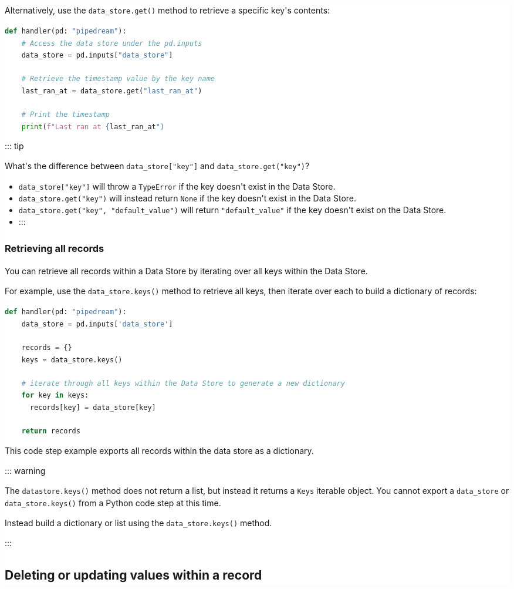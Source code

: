 Alternatively, use the `data_store.get()` method to retrieve a specific key's contents:

```python
def handler(pd: "pipedream"):
    # Access the data store under the pd.inputs
    data_store = pd.inputs["data_store"]

    # Retrieve the timestamp value by the key name
    last_ran_at = data_store.get("last_ran_at")

    # Print the timestamp
    print(f"Last ran at {last_ran_at")
```

::: tip

What's the difference between `data_store["key"]` and `data_store.get("key")`?

- `data_store["key"]` will throw a `TypeError` if the key doesn't exist in the Data Store.
- `data_store.get("key")` will instead return `None` if the key doesn't exist in the Data Store.
- `data_store.get("key", "default_value")` will return `"default_value"` if the key doesn't exist on the Data Store.
- :::

### Retrieving all records

You can retrieve all records within a Data Store by iterating over all keys within the Data Store.

For example, use the `data_store.keys()` method to retrieve all keys, then iterate over each to build a dictionary of records:

```python
def handler(pd: "pipedream"):
    data_store = pd.inputs['data_store']

    records = {}
    keys = data_store.keys()

    # iterate through all keys within the Data Store to generate a new dictionary
    for key in keys:
      records[key] = data_store[key]

    return records
```

This code step example exports all records within the data store as a dictionary.

::: warning

The `datastore.keys()` method does not return a list, but instead it returns a `Keys` iterable object. You cannot export a `data_store` or `data_store.keys()` from a Python code step at this time.

Instead build a dictionary or list using the `data_store.keys()` method.

:::

## Deleting or updating values within a record
